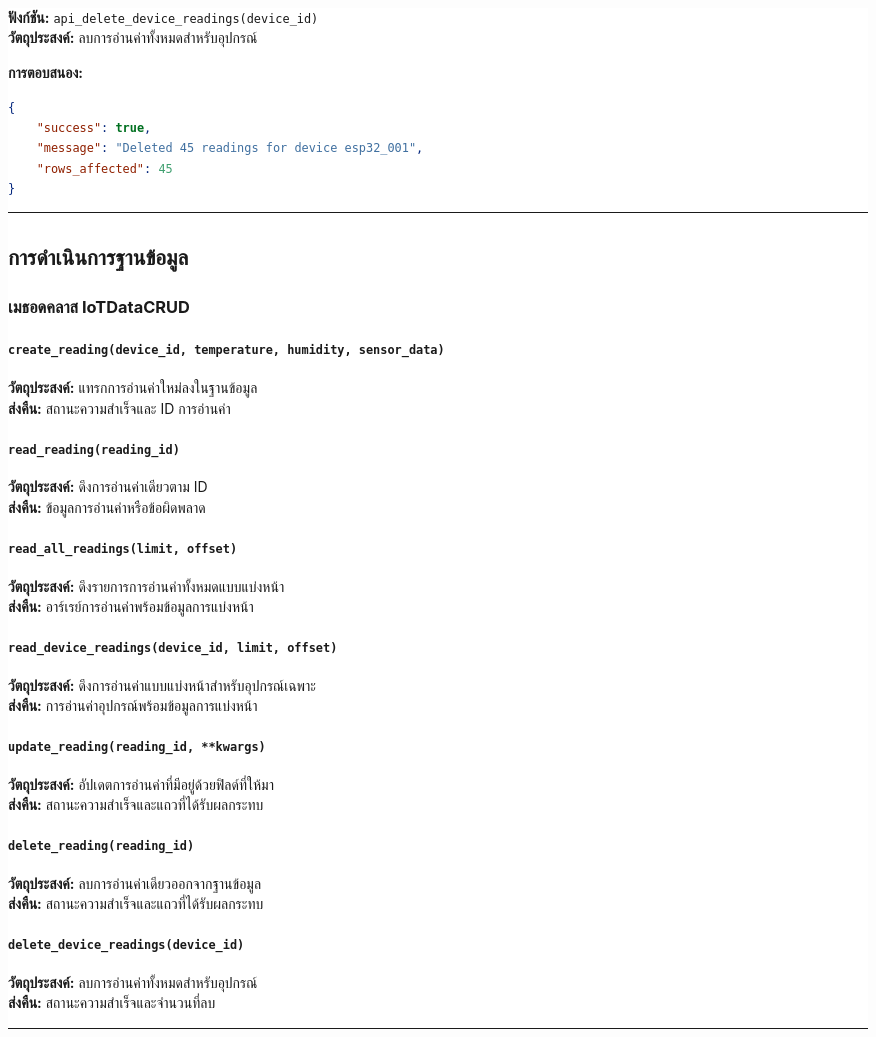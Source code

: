 **ฟังก์ชัน:** `api_delete_device_readings(device_id)`  
**วัตถุประสงค์:** ลบการอ่านค่าทั้งหมดสำหรับอุปกรณ์

**การตอบสนอง:**
```json
{
    "success": true,
    "message": "Deleted 45 readings for device esp32_001",
    "rows_affected": 45
}
```

---

## การดำเนินการฐานข้อมูล

### เมธอดคลาส IoTDataCRUD

#### `create_reading(device_id, temperature, humidity, sensor_data)`

**วัตถุประสงค์:** แทรกการอ่านค่าใหม่ลงในฐานข้อมูล  
**ส่งคืน:** สถานะความสำเร็จและ ID การอ่านค่า

#### `read_reading(reading_id)`

**วัตถุประสงค์:** ดึงการอ่านค่าเดียวตาม ID  
**ส่งคืน:** ข้อมูลการอ่านค่าหรือข้อผิดพลาด

#### `read_all_readings(limit, offset)`

**วัตถุประสงค์:** ดึงรายการการอ่านค่าทั้งหมดแบบแบ่งหน้า  
**ส่งคืน:** อาร์เรย์การอ่านค่าพร้อมข้อมูลการแบ่งหน้า

#### `read_device_readings(device_id, limit, offset)`

**วัตถุประสงค์:** ดึงการอ่านค่าแบบแบ่งหน้าสำหรับอุปกรณ์เฉพาะ  
**ส่งคืน:** การอ่านค่าอุปกรณ์พร้อมข้อมูลการแบ่งหน้า

#### `update_reading(reading_id, **kwargs)`

**วัตถุประสงค์:** อัปเดตการอ่านค่าที่มีอยู่ด้วยฟิลด์ที่ให้มา  
**ส่งคืน:** สถานะความสำเร็จและแถวที่ได้รับผลกระทบ

#### `delete_reading(reading_id)`

**วัตถุประสงค์:** ลบการอ่านค่าเดียวออกจากฐานข้อมูล  
**ส่งคืน:** สถานะความสำเร็จและแถวที่ได้รับผลกระทบ

#### `delete_device_readings(device_id)`

**วัตถุประสงค์:** ลบการอ่านค่าทั้งหมดสำหรับอุปกรณ์  
**ส่งคืน:** สถานะความสำเร็จและจำนวนที่ลบ

---
